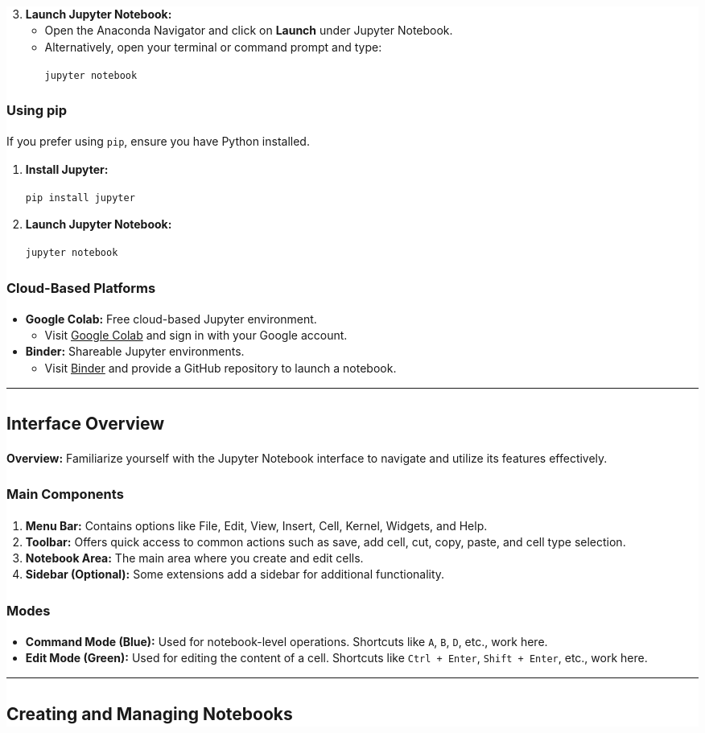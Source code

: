 3. **Launch Jupyter Notebook:**
   - Open the Anaconda Navigator and click on **Launch** under Jupyter Notebook.
   - Alternatively, open your terminal or command prompt and type:
     ```bash
     jupyter notebook
     ```

### Using pip

If you prefer using `pip`, ensure you have Python installed.

1. **Install Jupyter:**
   ```bash
   pip install jupyter
   ```

2. **Launch Jupyter Notebook:**
   ```bash
   jupyter notebook
   ```

### Cloud-Based Platforms

- **Google Colab:** Free cloud-based Jupyter environment.
  - Visit [Google Colab](https://colab.research.google.com/) and sign in with your Google account.
- **Binder:** Shareable Jupyter environments.
  - Visit [Binder](https://mybinder.org/) and provide a GitHub repository to launch a notebook.

---

## Interface Overview

**Overview:** Familiarize yourself with the Jupyter Notebook interface to navigate and utilize its features effectively.

### Main Components

1. **Menu Bar:** Contains options like File, Edit, View, Insert, Cell, Kernel, Widgets, and Help.
2. **Toolbar:** Offers quick access to common actions such as save, add cell, cut, copy, paste, and cell type selection.
3. **Notebook Area:** The main area where you create and edit cells.
4. **Sidebar (Optional):** Some extensions add a sidebar for additional functionality.

### Modes

- **Command Mode (Blue):** Used for notebook-level operations. Shortcuts like `A`, `B`, `D`, etc., work here.
- **Edit Mode (Green):** Used for editing the content of a cell. Shortcuts like `Ctrl + Enter`, `Shift + Enter`, etc., work here.

---

## Creating and Managing Notebooks
